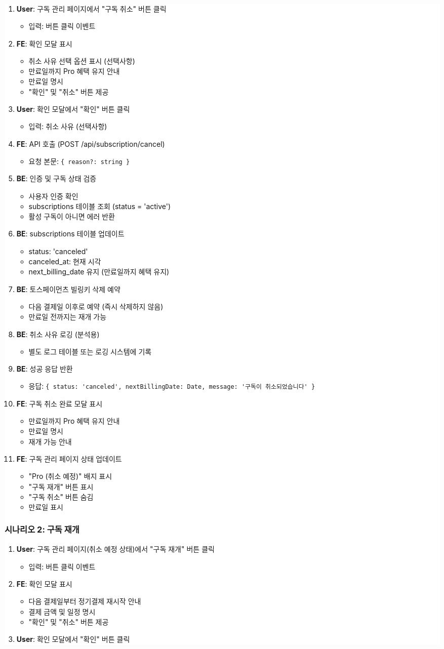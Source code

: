 1. **User**: 구독 관리 페이지에서 "구독 취소" 버튼 클릭
   - 입력: 버튼 클릭 이벤트

2. **FE**: 확인 모달 표시
   - 취소 사유 선택 옵션 표시 (선택사항)
   - 만료일까지 Pro 혜택 유지 안내
   - 만료일 명시
   - "확인" 및 "취소" 버튼 제공

3. **User**: 확인 모달에서 "확인" 버튼 클릭
   - 입력: 취소 사유 (선택사항)

4. **FE**: API 호출 (POST /api/subscription/cancel)
   - 요청 본문: `{ reason?: string }`

5. **BE**: 인증 및 구독 상태 검증
   - 사용자 인증 확인
   - subscriptions 테이블 조회 (status = 'active')
   - 활성 구독이 아니면 에러 반환

6. **BE**: subscriptions 테이블 업데이트
   - status: 'canceled'
   - canceled_at: 현재 시각
   - next_billing_date 유지 (만료일까지 혜택 유지)

7. **BE**: 토스페이먼츠 빌링키 삭제 예약
   - 다음 결제일 이후로 예약 (즉시 삭제하지 않음)
   - 만료일 전까지는 재개 가능

8. **BE**: 취소 사유 로깅 (분석용)
   - 별도 로그 테이블 또는 로깅 시스템에 기록

9. **BE**: 성공 응답 반환
   - 응답: `{ status: 'canceled', nextBillingDate: Date, message: '구독이 취소되었습니다' }`

10. **FE**: 구독 취소 완료 모달 표시
    - 만료일까지 Pro 혜택 유지 안내
    - 만료일 명시
    - 재개 가능 안내

11. **FE**: 구독 관리 페이지 상태 업데이트
    - "Pro (취소 예정)" 배지 표시
    - "구독 재개" 버튼 표시
    - "구독 취소" 버튼 숨김
    - 만료일 표시

### 시나리오 2: 구독 재개

1. **User**: 구독 관리 페이지(취소 예정 상태)에서 "구독 재개" 버튼 클릭
   - 입력: 버튼 클릭 이벤트

2. **FE**: 확인 모달 표시
   - 다음 결제일부터 정기결제 재시작 안내
   - 결제 금액 및 일정 명시
   - "확인" 및 "취소" 버튼 제공

3. **User**: 확인 모달에서 "확인" 버튼 클릭
